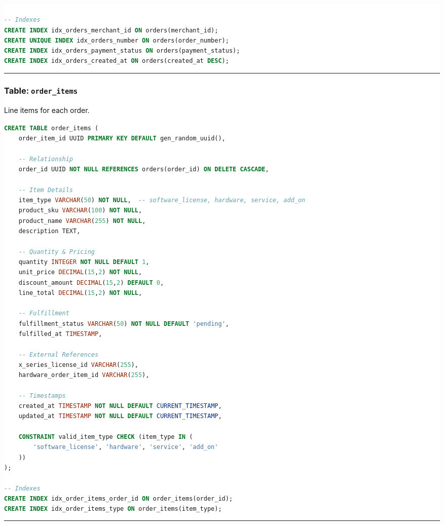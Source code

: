 ```sql

-- Indexes
CREATE INDEX idx_orders_merchant_id ON orders(merchant_id);
CREATE UNIQUE INDEX idx_orders_number ON orders(order_number);
CREATE INDEX idx_orders_payment_status ON orders(payment_status);
CREATE INDEX idx_orders_created_at ON orders(created_at DESC);
```

---

### Table: `order_items`

Line items for each order.

```sql
CREATE TABLE order_items (
    order_item_id UUID PRIMARY KEY DEFAULT gen_random_uuid(),

    -- Relationship
    order_id UUID NOT NULL REFERENCES orders(order_id) ON DELETE CASCADE,

    -- Item Details
    item_type VARCHAR(50) NOT NULL,  -- software_license, hardware, service, add_on
    product_sku VARCHAR(100) NOT NULL,
    product_name VARCHAR(255) NOT NULL,
    description TEXT,

    -- Quantity & Pricing
    quantity INTEGER NOT NULL DEFAULT 1,
    unit_price DECIMAL(15,2) NOT NULL,
    discount_amount DECIMAL(15,2) DEFAULT 0,
    line_total DECIMAL(15,2) NOT NULL,

    -- Fulfillment
    fulfillment_status VARCHAR(50) NOT NULL DEFAULT 'pending',
    fulfilled_at TIMESTAMP,

    -- External References
    x_series_license_id VARCHAR(255),
    hardware_order_item_id VARCHAR(255),

    -- Timestamps
    created_at TIMESTAMP NOT NULL DEFAULT CURRENT_TIMESTAMP,
    updated_at TIMESTAMP NOT NULL DEFAULT CURRENT_TIMESTAMP,

    CONSTRAINT valid_item_type CHECK (item_type IN (
        'software_license', 'hardware', 'service', 'add_on'
    ))
);

-- Indexes
CREATE INDEX idx_order_items_order_id ON order_items(order_id);
CREATE INDEX idx_order_items_type ON order_items(item_type);
```

---